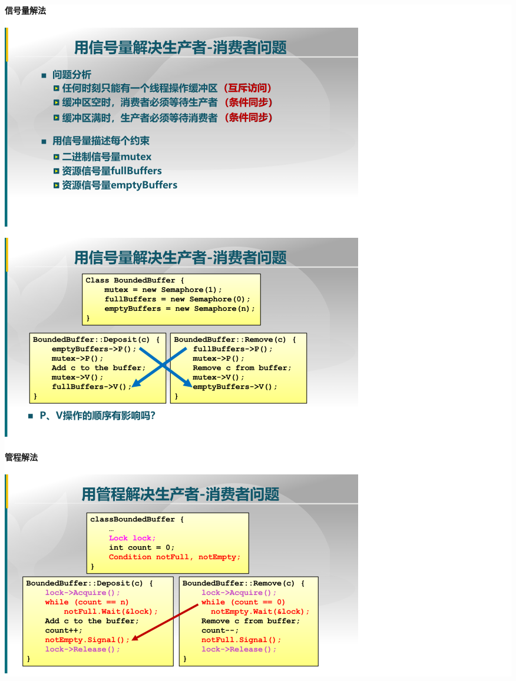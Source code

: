 #### 信号量解法

![image-20221002131504764](image\os79.png)

![image-20221002131529302](image\os80.png)

#### 管程解法

![image-20221002142621036](image\os83.png)
